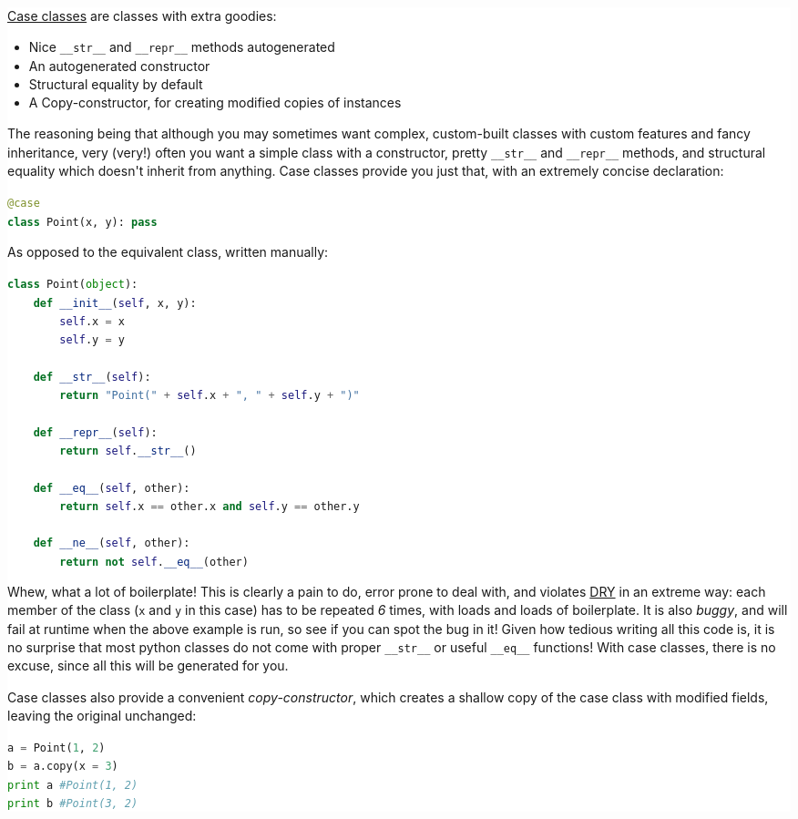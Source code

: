 [Case classes](http://www.codecommit.com/blog/scala/case-classes-are-cool) are classes with extra goodies:

- Nice `__str__` and `__repr__` methods autogenerated
- An autogenerated constructor
- Structural equality by default
- A Copy-constructor, for creating modified copies of instances

The reasoning being that although you may sometimes want complex, custom-built classes with custom features and fancy inheritance, very (very!) often you want a simple class with a constructor, pretty `__str__` and `__repr__` methods, and structural equality which doesn't inherit from anything. Case classes provide you just that, with an extremely concise declaration:

```python
@case
class Point(x, y): pass
```

As opposed to the equivalent class, written manually:

```python
class Point(object):
    def __init__(self, x, y):
        self.x = x
        self.y = y

    def __str__(self):
        return "Point(" + self.x + ", " + self.y + ")"

    def __repr__(self):
        return self.__str__()

    def __eq__(self, other):
        return self.x == other.x and self.y == other.y

    def __ne__(self, other):
        return not self.__eq__(other)
```

Whew, what a lot of boilerplate! This is clearly a pain to do, error prone to deal with, and violates [DRY](http://en.wikipedia.org/wiki/Don't_repeat_yourself) in an extreme way: each member of the class (`x` and `y` in this case) has to be repeated _6_ times, with loads and loads of boilerplate. It is also *buggy*, and will fail at runtime when the above example is run, so see if you can spot the bug in it! Given how tedious writing all this code is, it is no surprise that most python classes do not come with proper `__str__` or useful `__eq__` functions! With case classes, there is no excuse, since all this will be generated for you.

Case classes also provide a convenient *copy-constructor*, which creates a shallow copy of the case class with modified fields, leaving the original unchanged:

```python
a = Point(1, 2)
b = a.copy(x = 3)
print a #Point(1, 2)
print b #Point(3, 2)
```
